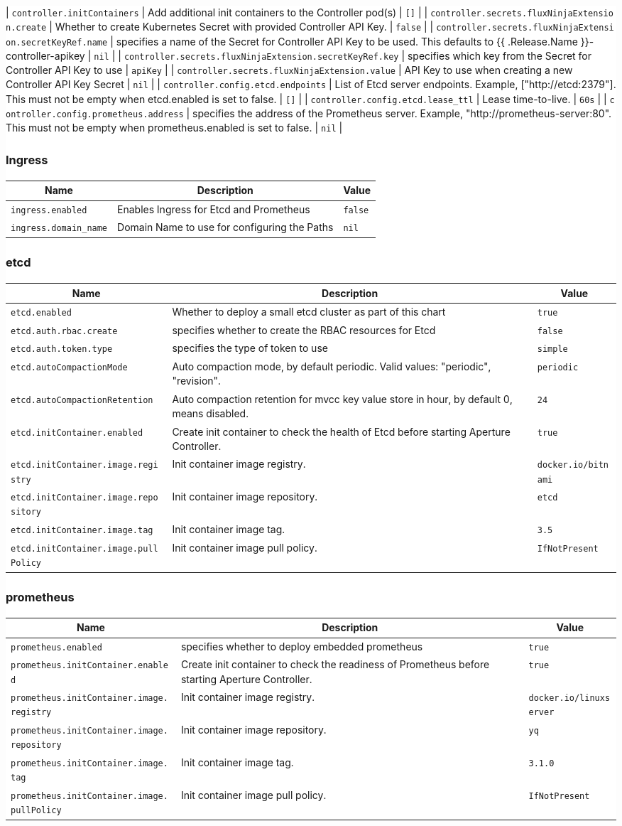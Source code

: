 | `controller.initContainers`                                  | Add additional init containers to the Controller pod(s)                                                                                                 | `[]`     |
| `controller.secrets.fluxNinjaExtension.create`               | Whether to create Kubernetes Secret with provided Controller API Key.                                                                                   | `false`  |
| `controller.secrets.fluxNinjaExtension.secretKeyRef.name`    | specifies a name of the Secret for Controller API Key to be used. This defaults to {{ .Release.Name }}-controller-apikey                                | `nil`    |
| `controller.secrets.fluxNinjaExtension.secretKeyRef.key`     | specifies which key from the Secret for Controller API Key to use                                                                                       | `apiKey` |
| `controller.secrets.fluxNinjaExtension.value`                | API Key to use when creating a new Controller API Key Secret                                                                                            | `nil`    |
| `controller.config.etcd.endpoints`                           | List of Etcd server endpoints. Example, ["http://etcd:2379"]. This must not be empty when etcd.enabled is set to false.                                 | `[]`     |
| `controller.config.etcd.lease_ttl`                           | Lease time-to-live.                                                                                                                                     | `60s`    |
| `controller.config.prometheus.address`                       | specifies the address of the Prometheus server. Example, "http://prometheus-server:80". This must not be empty when prometheus.enabled is set to false. | `nil`    |

### Ingress

| Name                  | Description                                  | Value   |
| --------------------- | -------------------------------------------- | ------- |
| `ingress.enabled`     | Enables Ingress for Etcd and Prometheus      | `false` |
| `ingress.domain_name` | Domain Name to use for configuring the Paths | `nil`   |

### etcd

| Name                                  | Description                                                                               | Value               |
| ------------------------------------- | ----------------------------------------------------------------------------------------- | ------------------- |
| `etcd.enabled`                        | Whether to deploy a small etcd cluster as part of this chart                              | `true`              |
| `etcd.auth.rbac.create`               | specifies whether to create the RBAC resources for Etcd                                   | `false`             |
| `etcd.auth.token.type`                | specifies the type of token to use                                                        | `simple`            |
| `etcd.autoCompactionMode`             | Auto compaction mode, by default periodic. Valid values: "periodic", "revision".          | `periodic`          |
| `etcd.autoCompactionRetention`        | Auto compaction retention for mvcc key value store in hour, by default 0, means disabled. | `24`                |
| `etcd.initContainer.enabled`          | Create init container to check the health of Etcd before starting Aperture Controller.    | `true`              |
| `etcd.initContainer.image.registry`   | Init container image registry.                                                            | `docker.io/bitnami` |
| `etcd.initContainer.image.repository` | Init container image repository.                                                          | `etcd`              |
| `etcd.initContainer.image.tag`        | Init container image tag.                                                                 | `3.5`               |
| `etcd.initContainer.image.pullPolicy` | Init container image pull policy.                                                         | `IfNotPresent`      |

### prometheus

| Name                                        | Description                                                                                     | Value                   |
| ------------------------------------------- | ----------------------------------------------------------------------------------------------- | ----------------------- |
| `prometheus.enabled`                        | specifies whether to deploy embedded prometheus                                                 | `true`                  |
| `prometheus.initContainer.enabled`          | Create init container to check the readiness of Prometheus before starting Aperture Controller. | `true`                  |
| `prometheus.initContainer.image.registry`   | Init container image registry.                                                                  | `docker.io/linuxserver` |
| `prometheus.initContainer.image.repository` | Init container image repository.                                                                | `yq`                    |
| `prometheus.initContainer.image.tag`        | Init container image tag.                                                                       | `3.1.0`                 |
| `prometheus.initContainer.image.pullPolicy` | Init container image pull policy.                                                               | `IfNotPresent`          |
